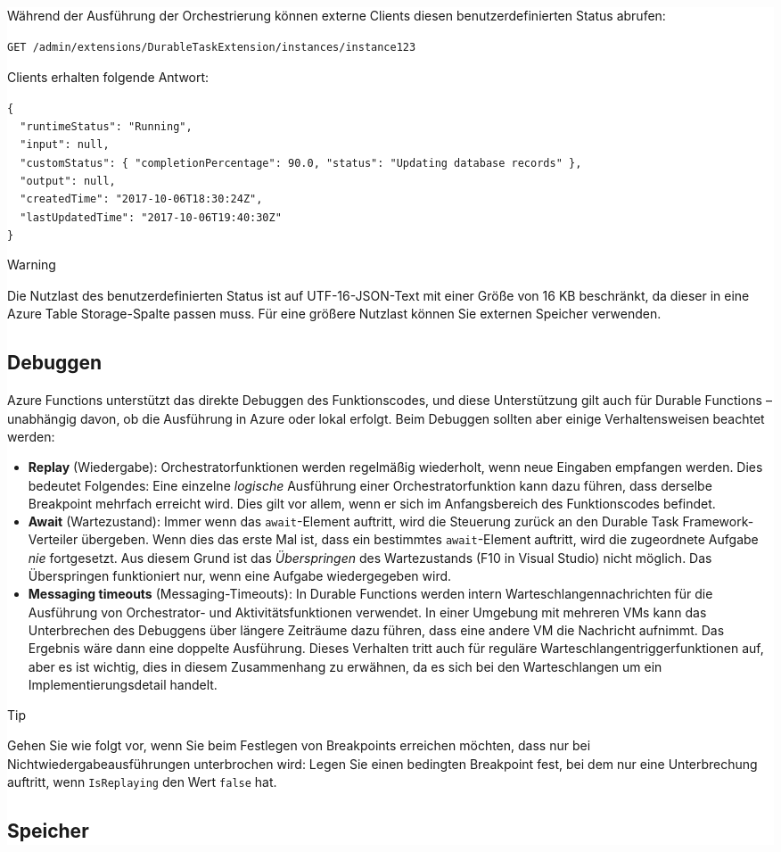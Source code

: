 Während der Ausführung der Orchestrierung können externe Clients diesen benutzerdefinierten Status abrufen:

```http
GET /admin/extensions/DurableTaskExtension/instances/instance123

```

Clients erhalten folgende Antwort: 

```http
{
  "runtimeStatus": "Running",
  "input": null,
  "customStatus": { "completionPercentage": 90.0, "status": "Updating database records" },
  "output": null,
  "createdTime": "2017-10-06T18:30:24Z",
  "lastUpdatedTime": "2017-10-06T19:40:30Z"
}
```

> [!WARNING]
>  Die Nutzlast des benutzerdefinierten Status ist auf UTF-16-JSON-Text mit einer Größe von 16 KB beschränkt, da dieser in eine Azure Table Storage-Spalte passen muss. Für eine größere Nutzlast können Sie externen Speicher verwenden.

## <a name="debugging"></a>Debuggen

Azure Functions unterstützt das direkte Debuggen des Funktionscodes, und diese Unterstützung gilt auch für Durable Functions – unabhängig davon, ob die Ausführung in Azure oder lokal erfolgt. Beim Debuggen sollten aber einige Verhaltensweisen beachtet werden:

* **Replay** (Wiedergabe): Orchestratorfunktionen werden regelmäßig wiederholt, wenn neue Eingaben empfangen werden. Dies bedeutet Folgendes: Eine einzelne *logische* Ausführung einer Orchestratorfunktion kann dazu führen, dass derselbe Breakpoint mehrfach erreicht wird. Dies gilt vor allem, wenn er sich im Anfangsbereich des Funktionscodes befindet.
* **Await** (Wartezustand): Immer wenn das `await`-Element auftritt, wird die Steuerung zurück an den Durable Task Framework-Verteiler übergeben. Wenn dies das erste Mal ist, dass ein bestimmtes `await`-Element auftritt, wird die zugeordnete Aufgabe *nie* fortgesetzt. Aus diesem Grund ist das *Überspringen* des Wartezustands (F10 in Visual Studio) nicht möglich. Das Überspringen funktioniert nur, wenn eine Aufgabe wiedergegeben wird.
* **Messaging timeouts** (Messaging-Timeouts): In Durable Functions werden intern Warteschlangennachrichten für die Ausführung von Orchestrator- und Aktivitätsfunktionen verwendet. In einer Umgebung mit mehreren VMs kann das Unterbrechen des Debuggens über längere Zeiträume dazu führen, dass eine andere VM die Nachricht aufnimmt. Das Ergebnis wäre dann eine doppelte Ausführung. Dieses Verhalten tritt auch für reguläre Warteschlangentriggerfunktionen auf, aber es ist wichtig, dies in diesem Zusammenhang zu erwähnen, da es sich bei den Warteschlangen um ein Implementierungsdetail handelt.

> [!TIP]
> Gehen Sie wie folgt vor, wenn Sie beim Festlegen von Breakpoints erreichen möchten, dass nur bei Nichtwiedergabeausführungen unterbrochen wird: Legen Sie einen bedingten Breakpoint fest, bei dem nur eine Unterbrechung auftritt, wenn `IsReplaying` den Wert `false` hat.

## <a name="storage"></a>Speicher
